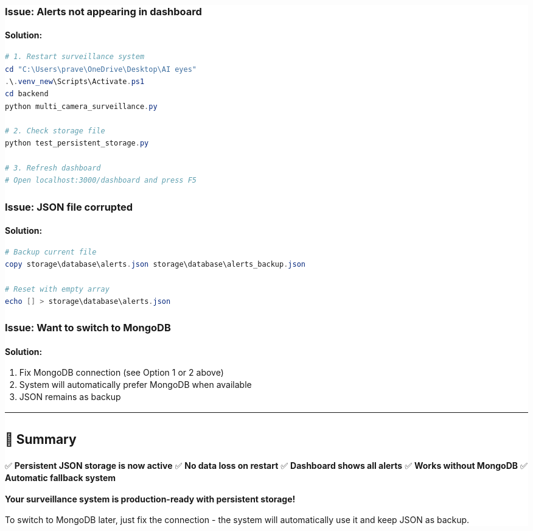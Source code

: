 ### Issue: Alerts not appearing in dashboard

**Solution:**
```powershell
# 1. Restart surveillance system
cd "C:\Users\prave\OneDrive\Desktop\AI eyes"
.\.venv_new\Scripts\Activate.ps1
cd backend
python multi_camera_surveillance.py

# 2. Check storage file
python test_persistent_storage.py

# 3. Refresh dashboard
# Open localhost:3000/dashboard and press F5
```

### Issue: JSON file corrupted

**Solution:**
```powershell
# Backup current file
copy storage\database\alerts.json storage\database\alerts_backup.json

# Reset with empty array
echo [] > storage\database\alerts.json
```

### Issue: Want to switch to MongoDB

**Solution:**
1. Fix MongoDB connection (see Option 1 or 2 above)
2. System will automatically prefer MongoDB when available
3. JSON remains as backup

---

## 📝 Summary

✅ **Persistent JSON storage is now active**
✅ **No data loss on restart**
✅ **Dashboard shows all alerts**
✅ **Works without MongoDB**
✅ **Automatic fallback system**

**Your surveillance system is production-ready with persistent storage!**

To switch to MongoDB later, just fix the connection - the system will automatically use it and keep JSON as backup.
